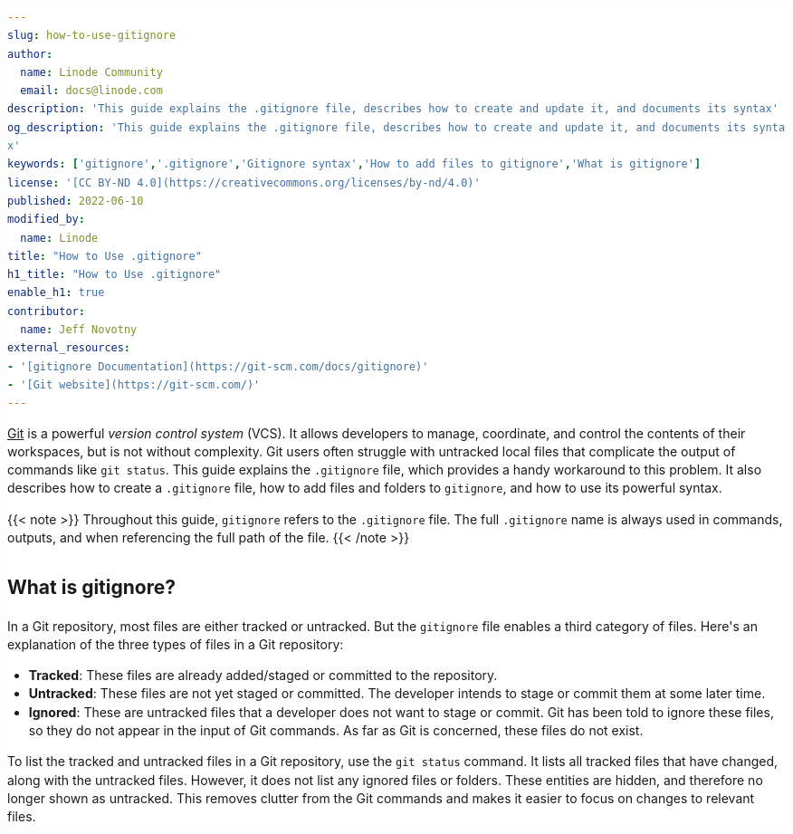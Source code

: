 ```yaml
---
slug: how-to-use-gitignore
author:
  name: Linode Community
  email: docs@linode.com
description: 'This guide explains the .gitignore file, describes how to create and update it, and documents its syntax'
og_description: 'This guide explains the .gitignore file, describes how to create and update it, and documents its syntax'
keywords: ['gitignore','.gitignore','Gitignore syntax','How to add files to gitignore','What is gitignore']
license: '[CC BY-ND 4.0](https://creativecommons.org/licenses/by-nd/4.0)'
published: 2022-06-10
modified_by:
  name: Linode
title: "How to Use .gitignore"
h1_title: "How to Use .gitignore"
enable_h1: true
contributor:
  name: Jeff Novotny
external_resources:
- '[gitignore Documentation](https://git-scm.com/docs/gitignore)'
- '[Git website](https://git-scm.com/)'
---
```


[Git](https://git-scm.com/) is a powerful *version control system* (VCS). It allows developers to manage, coordinate, and control the contents of their workspaces, but is not without complexity. Git users often struggle with untracked local files that complicate the output of commands like `git status`. This guide explains the `.gitignore` file, which provides a handy workaround to this problem. It also describes how to create a `.gitignore` file, how to add files and folders to `gitignore`, and how to use its powerful syntax.

{{< note >}}
Throughout this guide, `gitignore` refers to the `.gitignore` file. The full `.gitignore` name is always used in commands, outputs, and when referencing the full path of the file.
{{< /note >}}

## What is gitignore?

In a Git repository, most files are either tracked or untracked. But the `gitignore` file enables a third category of files. Here's an explanation of the three types of files in a Git repository:

- **Tracked**: These files are already added/staged or committed to the repository.
- **Untracked**: These files are not yet staged or committed. The developer intends to stage or commit them at some later time.
- **Ignored**: These are untracked files that a developer does not want to stage or commit. Git has been told to ignore these files, so they do not appear in the input of Git commands. As far as Git is concerned, these files do not exist.

To list the tracked and untracked files in a Git repository, use the `git status` command. It lists all tracked files that have changed, along with the untracked files. However, it does not list any ignored files or folders. These entities are hidden, and therefore no longer shown as untracked. This removes clutter from the Git commands and makes it easier to focus on changes to relevant files.
